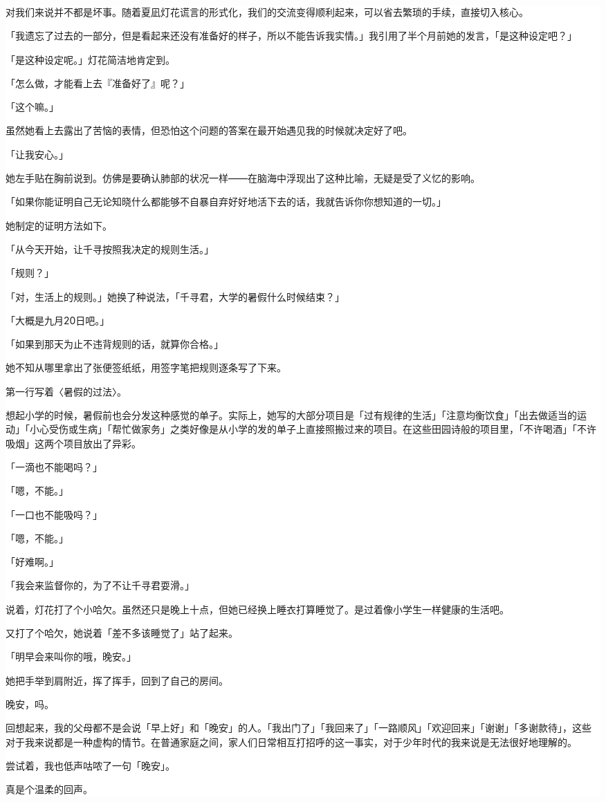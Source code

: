 对我们来说并不都是坏事。随着夏凪灯花谎言的形式化，我们的交流变得顺利起来，可以省去繁琐的手续，直接切入核心。

「我遗忘了过去的一部分，但是看起来还没有准备好的样子，所以不能告诉我实情。」我引用了半个月前她的发言，「是这种设定吧？」

「是这种设定呢。」灯花简洁地肯定到。

「怎么做，才能看上去『准备好了』呢？」

「这个嘛。」

虽然她看上去露出了苦恼的表情，但恐怕这个问题的答案在最开始遇见我的时候就决定好了吧。

「让我安心。」

她左手贴在胸前说到。仿佛是要确认肺部的状况一样——在脑海中浮现出了这种比喻，无疑是受了义忆的影响。

「如果你能证明自己无论知晓什么都能够不自暴自弃好好地活下去的话，我就告诉你你想知道的一切。」

她制定的证明方法如下。

「从今天开始，让千寻按照我决定的规则生活。」

「规则？」

「对，生活上的规则。」她换了种说法，「千寻君，大学的暑假什么时候结束？」

「大概是九月20日吧。」

「如果到那天为止不违背规则的话，就算你合格。」

她不知从哪里拿出了张便签纸纸，用签字笔把规则逐条写了下来。

第一行写着〈暑假的过法〉。

想起小学的时候，暑假前也会分发这种感觉的单子。实际上，她写的大部分项目是「过有规律的生活」「注意均衡饮食」「出去做适当的运动」「小心受伤或生病」「帮忙做家务」之类好像是从小学的发的单子上直接照搬过来的项目。在这些田园诗般的项目里，「不许喝酒」「不许吸烟」这两个项目放出了异彩。

「一滴也不能喝吗？」

「嗯，不能。」

「一口也不能吸吗？」

「嗯，不能。」

「好难啊。」

「我会来监督你的，为了不让千寻君耍滑。」

说着，灯花打了个小哈欠。虽然还只是晚上十点，但她已经换上睡衣打算睡觉了。是过着像小学生一样健康的生活吧。

又打了个哈欠，她说着「差不多该睡觉了」站了起来。

「明早会来叫你的哦，晚安。」

她把手举到肩附近，挥了挥手，回到了自己的房间。

晚安，吗。

回想起来，我的父母都不是会说「早上好」和「晚安」的人。「我出门了」「我回来了」「一路顺风」「欢迎回来」「谢谢」「多谢款待」，这些对于我来说都是一种虚构的情节。在普通家庭之间，家人们日常相互打招呼的这一事实，对于少年时代的我来说是无法很好地理解的。

尝试着，我也低声咕哝了一句「晚安」。

真是个温柔的回声。
